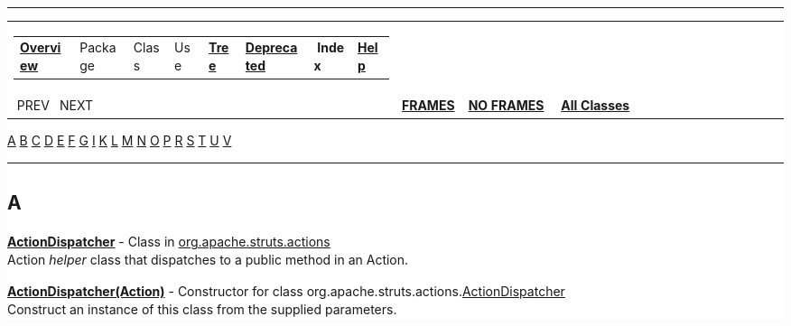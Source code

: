------------------------------------------------------------------------

<span id="navbar_top"></span> [](#skip-navbar_top "Skip navigation links")

<table>
<colgroup>
<col width="50%" />
<col width="50%" />
</colgroup>
<tbody>
<tr class="odd">
<td align="left"><span id="navbar_top_firstrow"></span>
<table>
<tbody>
<tr class="odd">
<td align="left"><a href="./overview-summary.html.md"><strong>Overview</strong></a> </td>
<td align="left">Package </td>
<td align="left">Class </td>
<td align="left">Use </td>
<td align="left"><a href="./overview-tree.html.md"><strong>Tree</strong></a> </td>
<td align="left"><a href="./deprecated-list.html.md"><strong>Deprecated</strong></a> </td>
<td align="left"> <strong>Index</strong> </td>
<td align="left"><a href="./help-doc.html.md"><strong>Help</strong></a> </td>
</tr>
</tbody>
</table></td>
<td align="left"></td>
</tr>
<tr class="even">
<td align="left"> PREV   NEXT</td>
<td align="left"><a href="./index.html.md?index-all.html"><strong>FRAMES</strong></a>    <a href="index-all.html"><strong>NO FRAMES</strong></a>    
<a href="./allclasses-noframe.html.md"><strong>All Classes</strong></a></td>
</tr>
</tbody>
</table>

<span id="skip-navbar_top"></span> [A](#_A_) [B](#_B_) [C](#_C_) [D](#_D_) [E](#_E_) [F](#_F_) [G](#_G_) [I](#_I_) [K](#_K_) [L](#_L_) [M](#_M_) [N](#_N_) [O](#_O_) [P](#_P_) [R](#_R_) [S](#_S_) [T](#_T_) [U](#_U_) [V](#_V_)

------------------------------------------------------------------------

**A**
-----

[**ActionDispatcher**](./org/apache/struts/actions/ActionDispatcher.html.md "class in org.apache.struts.actions") - Class in [org.apache.struts.actions](./org/apache/struts/actions/package-summary.html)  
Action *helper* class that dispatches to a public method in an Action.

[**ActionDispatcher(Action)**](./org/apache/struts/actions/ActionDispatcher.html.md#ActionDispatcher(org.apache.struts.action.Action)) - Constructor for class org.apache.struts.actions.[ActionDispatcher](./org/apache/struts/actions/ActionDispatcher.html "class in org.apache.struts.actions")  
Construct an instance of this class from the supplied parameters.

